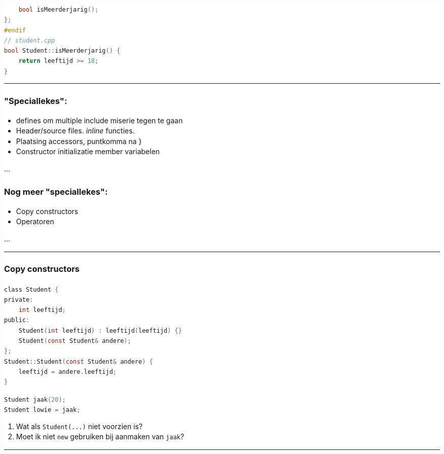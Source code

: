 ```C
    bool isMeerderjarig();
};
#endif
// student.cpp
bool Student::isMeerderjarig() {
    return leeftijd >= 18;
}
```

___

### "Speciallekes":

* defines om multiple include miserie tegen te gaan
* Header/source files. _inline_ functies. 
* Plaatsing accessors, puntkomma na }
* Constructor initializatie member variabelen

...

### Nog meer "speciallekes":

* Copy constructors
* Operatoren

...

___

### Copy constructors

```C
class Student {
private:
    int leeftijd;
public:
    Student(int leeftijd) : leeftijd(leeftijd) {}
    Student(const Student& andere);
};
Student::Student(const Student& andere) {
    leeftijd = andere.leeftijd;
}
```


```C
Student jaak(20); 
Student lowie = jaak;
```

1. Wat als `Student(...)` niet voorzien is? 
2. Moet ik niet `new` gebruiken bij aanmaken van `jaak`?

___
